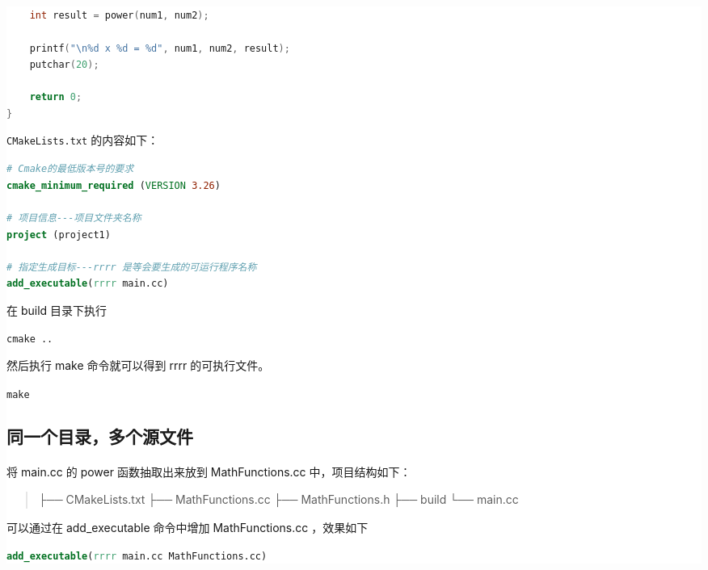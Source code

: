 ~~~c
    int result = power(num1, num2);
   
    printf("\n%d x %d = %d", num1, num2, result);
    putchar(20);

    return 0;
}
~~~



`CMakeLists.txt` 的内容如下：

~~~cmake
# Cmake的最低版本号的要求
cmake_minimum_required (VERSION 3.26)

# 项目信息---项目文件夹名称
project (project1)

# 指定生成目标---rrrr 是等会要生成的可运行程序名称
add_executable(rrrr main.cc)
~~~

在 build 目录下执行

~~~shell
cmake .. 
~~~



然后执行 make 命令就可以得到 rrrr 的可执行文件。

~~~shell
make
~~~







## 同一个目录，多个源文件

将 main.cc 的 power 函数抽取出来放到 MathFunctions.cc 中，项目结构如下：

> ├── CMakeLists.txt
> ├── MathFunctions.cc
> ├── MathFunctions.h
> ├── build
> └── main.cc



可以通过在 add_executable 命令中增加 MathFunctions.cc ，效果如下 

~~~cmake
add_executable(rrrr main.cc MathFunctions.cc)
~~~
